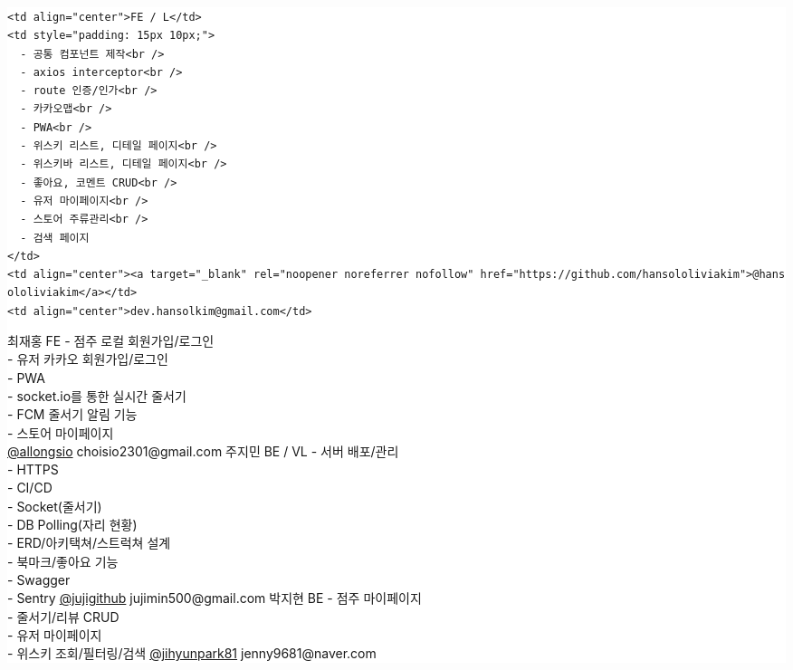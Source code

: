     <td align="center">FE / L</td>
    <td style="padding: 15px 10px;">
      - 공통 컴포넌트 제작<br />
      - axios interceptor<br />
      - route 인증/인가<br />
      - 카카오맵<br />
      - PWA<br />
      - 위스키 리스트, 디테일 페이지<br />
      - 위스키바 리스트, 디테일 페이지<br />
      - 좋아요, 코멘트 CRUD<br />
      - 유저 마이페이지<br />
      - 스토어 주류관리<br />
      - 검색 페이지
    </td>
    <td align="center"><a target="_blank" rel="noopener noreferrer nofollow" href="https://github.com/hansololiviakim">@hansololiviakim</a></td>
    <td align="center">dev.hansolkim@gmail.com</td>
  </tr>
  <tr>
    <td align="center">최재홍</td>
    <td align="center">FE</td>
    <td style="padding: 15px 10px;">
      - 점주 로컬 회원가입/로그인<br />
      - 유저 카카오 회원가입/로그인<br />
      - PWA<br />
      - socket.io를 통한 실시간 줄서기<br />
      - FCM 줄서기 알림 기능<br />
      - 스토어 마이페이지<br />
    </td>
    <td align="center"><a target="_blank" rel="noopener noreferrer nofollow" href="https://github.com/allongsio">@allongsio</a></td>
    <td align="center">choisio2301@gmail.com</td>
  </tr>
  <tr>
    <td align="center">주지민</td>
    <td align="center">BE / VL</td>
    <td style="padding: 15px 10px;">
      - 서버 배포/관리<br />
      - HTTPS<br />
      - CI/CD<br />
      - Socket(줄서기)<br />
      - DB Polling(자리 현황)<br />
      - ERD/아키택쳐/스트럭쳐 설계<br />
      - 북마크/좋아요 기능<br />
      - Swagger<br />
      - Sentry
    </td>
    <td align="center"><a target="_blank" rel="noopener noreferrer nofollow" href="https://github.com/jujigithub">@jujigithub</a></td>
    <td align="center">jujimin500@gmail.com</td>
  </tr>
  <tr>
    <td align="center">박지현</td>
    <td align="center">BE</td>
    <td style="padding: 15px 10px;">
      - 점주 마이페이지<br />
      - 줄서기/리뷰 CRUD<br />
      - 유저 마이페이지<br />
      - 위스키 조회/필터링/검색
    </td>
    <td align="center"><a target="_blank" rel="noopener noreferrer nofollow" href="https://github.com/jihyunpark81">@jihyunpark81</a></td>
    <td align="center">jenny9681@naver.com</td>
  </tr>